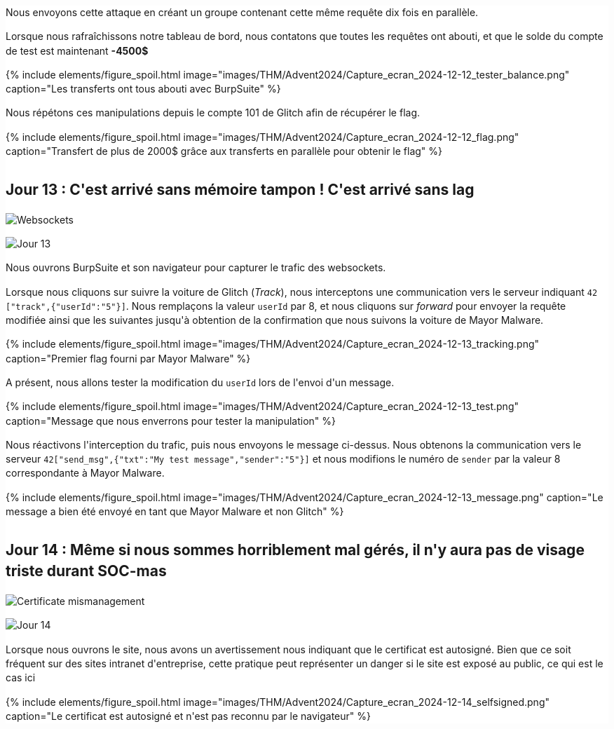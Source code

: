 Nous envoyons cette attaque en créant un groupe contenant cette même requête dix fois en parallèle.

Lorsque nous rafraîchissons notre tableau de bord, nous contatons que toutes les requêtes ont abouti, et que le solde du compte de test est maintenant **-4500$**

{% include elements/figure_spoil.html image="images/THM/Advent2024/Capture_ecran_2024-12-12_tester_balance.png" caption="Les transferts ont tous abouti avec BurpSuite" %}

Nous répétons ces manipulations depuis le compte 101 de Glitch afin de récupérer le flag.

{% include elements/figure_spoil.html image="images/THM/Advent2024/Capture_ecran_2024-12-12_flag.png" caption="Transfert de plus de 2000$ grâce aux transferts en parallèle pour obtenir le flag" %}

## Jour 13 : C'est arrivé sans mémoire tampon ! C'est arrivé sans lag

![Websockets](https://img.shields.io/badge/Websockets-4d354a?logo=tryhackme)

![Jour 13](https://tryhackme-images.s3.amazonaws.com/user-uploads/5fc2847e1bbebc03aa89fbf2/room-content/5fc2847e1bbebc03aa89fbf2-1731326932593.png)

Nous ouvrons BurpSuite et son navigateur pour capturer le trafic des websockets.

Lorsque nous cliquons sur suivre la voiture de Glitch (*Track*), nous interceptons une communication vers le serveur indiquant `42["track",{"userId":"5"}]`. Nous remplaçons la valeur `userId` par 8, et nous cliquons sur *forward* pour envoyer la requête modifiée ainsi que les suivantes jusqu'à obtention de la confirmation que nous suivons la voiture de Mayor Malware.

{% include elements/figure_spoil.html image="images/THM/Advent2024/Capture_ecran_2024-12-13_tracking.png" caption="Premier flag fourni par Mayor Malware" %}

A présent, nous allons tester la modification du `userId` lors de l'envoi d'un message.

{% include elements/figure_spoil.html image="images/THM/Advent2024/Capture_ecran_2024-12-13_test.png" caption="Message que nous enverrons pour tester la manipulation" %}

Nous réactivons l'interception du trafic, puis nous envoyons le message ci-dessus. Nous obtenons la communication vers le serveur `42["send_msg",{"txt":"My test message","sender":"5"}]` et nous modifions le numéro de `sender` par la valeur 8 correspondante à Mayor Malware.

{% include elements/figure_spoil.html image="images/THM/Advent2024/Capture_ecran_2024-12-13_message.png" caption="Le message a bien été envoyé en tant que Mayor Malware et non Glitch" %}

## Jour 14 : Même si nous sommes horriblement mal gérés, il n'y aura pas de visage triste durant SOC-mas

![Certificate mismanagement](https://img.shields.io/badge/Certificate%20mismanagement-4d354a?logo=tryhackme)

![Jour 14](https://tryhackme-images.s3.amazonaws.com/user-uploads/5f04259cf9bf5b57aed2c476/room-content/5f04259cf9bf5b57aed2c476-1731812568781.svg)

Lorsque nous ouvrons le site, nous avons un avertissement nous indiquant que le certificat est autosigné. Bien que ce soit fréquent sur des sites intranet d'entreprise, cette pratique peut représenter un danger si le site est exposé au public, ce qui est le cas ici

{% include elements/figure_spoil.html image="images/THM/Advent2024/Capture_ecran_2024-12-14_selfsigned.png" caption="Le certificat est autosigné et n'est pas reconnu par le navigateur" %}
